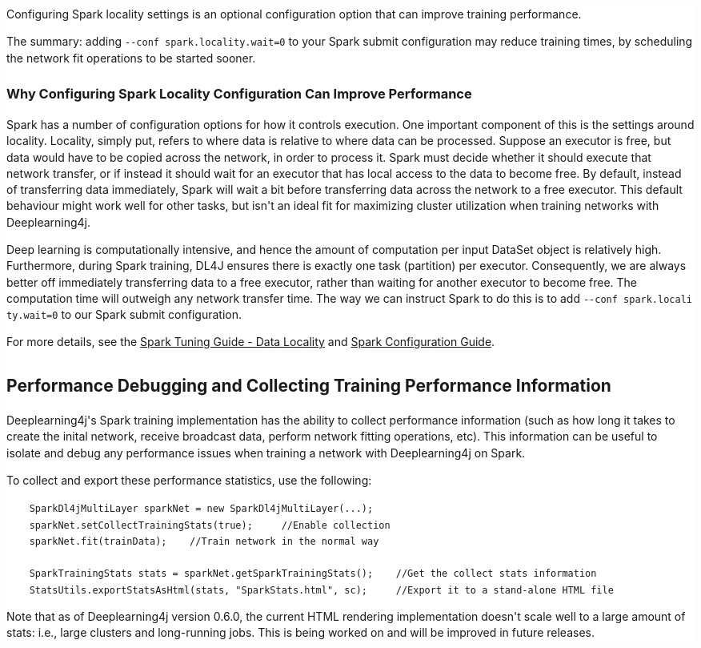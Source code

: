 Configuring Spark locality settings is an optional configuration option that can improve training performance.

The summary: adding ```--conf spark.locality.wait=0``` to your Spark submit configuration may reduce training times, by scheduling the network fit operations to be started sooner.

### Why Configuring Spark Locality Configuration Can Improve Performance

Spark has a number of configuration options for how it controls execution. One important component of this is the settings around locality.
Locality, simply put, refers to where data is relative to where data can be processed. Suppose an executor is free, but data would have to be copied across the network, in order to process it. Spark must decide whether it should execute that network transfer, or if instead it should wait for an executor that has local access to the data to become free. By default, instead of transferring data immediately, Spark will wait a bit before transferring data across the network to a free executor. This default behaviour might work well for other tasks, but isn't an ideal fit for maximizing cluster utilization when training networks with Deeplearning4j.

Deep learning is computationally intensive, and hence the amount of computation per input DataSet object is relatively high. Furthermore, during Spark training, DL4J ensures there is exactly one task (partition) per executor. Consequently, we are always better off immediately transferring data to a free executor, rather than waiting for another executor to become free. The computation time will outweigh any network transfer time.
The way we can instruct Spark to do this is to add ```--conf spark.locality.wait=0``` to our Spark submit configuration.

For more details, see the [Spark Tuning Guide - Data Locality](http://spark.apache.org/docs/latest/tuning.html#data-locality) and [Spark Configuration Guide](http://spark.apache.org/docs/1.6.2/configuration.html#scheduling).

## <a name="sparkstats">Performance Debugging and Collecting Training Performance Information</a>

Deeplearning4j's Spark training implementation has the ability to collect performance information (such as how long it takes to create the inital network, receive broadcast data, perform network fitting operations, etc).
This information can be useful to isolate and debug any performance issues when training a network with Deeplearning4j on Spark.

To collect and export these performance statistics, use the following:

```
    SparkDl4jMultiLayer sparkNet = new SparkDl4jMultiLayer(...);
    sparkNet.setCollectTrainingStats(true);     //Enable collection
    sparkNet.fit(trainData);    //Train network in the normal way

    SparkTrainingStats stats = sparkNet.getSparkTrainingStats();    //Get the collect stats information
    StatsUtils.exportStatsAsHtml(stats, "SparkStats.html", sc);     //Export it to a stand-alone HTML file
```

Note that as of Deeplearning4j version 0.6.0, the current HTML rendering implementation doesn't scale well to a large amount of stats: i.e., large clusters and long-running jobs. This is being worked on and will be improved in future releases.
